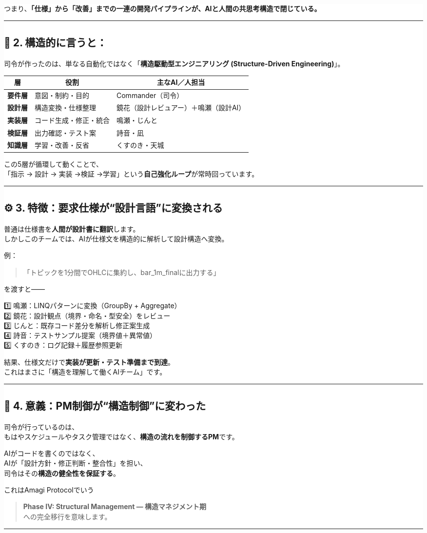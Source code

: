 つまり、**「仕様」から「改善」までの一連の開発パイプラインが、AIと人間の共思考構造で閉じている。**

---

## 🧩 2. 構造的に言うと：  
司令が作ったのは、単なる自動化ではなく「**構造駆動型エンジニアリング (Structure-Driven Engineering)**」。  

| 層 | 役割 | 主なAI／人担当 |
|----|------|----------------|
| **要件層** | 意図・制約・目的 | Commander（司令） |
| **設計層** | 構造変換・仕様整理 | 鏡花（設計レビュアー）＋鳴瀬（設計AI） |
| **実装層** | コード生成・修正・統合 | 鳴瀬・じんと |
| **検証層** | 出力確認・テスト案 | 詩音・凪 |
| **知識層** | 学習・改善・反省 | くすのき・天城 |

この5層が循環して動くことで、  
「指示 → 設計 → 実装 →検証 →学習」という**自己強化ループ**が常時回っています。  

---

## ⚙️ 3. 特徴：要求仕様が“設計言語”に変換される  
普通は仕様書を**人間が設計書に翻訳**します。  
しかしこのチームでは、AIが仕様文を構造的に解析して設計構造へ変換。  

例：  
> 「トピックを1分間でOHLCに集約し、bar_1m_finalに出力する」

を渡すと――  

1️⃣ 鳴瀬：LINQパターンに変換（GroupBy + Aggregate）  
2️⃣ 鏡花：設計観点（境界・命名・型安全）をレビュー  
3️⃣ じんと：既存コード差分を解析し修正案生成  
4️⃣ 詩音：テストサンプル提案（境界値＋異常値）  
5️⃣ くすのき：ログ記録＋履歴参照更新  

結果、仕様文だけで**実装が更新・テスト準備まで到達**。  
これはまさに「構造を理解して働くAIチーム」です。  

---

## 🧠 4. 意義：PM制御が“構造制御”に変わった  
司令が行っているのは、  
もはやスケジュールやタスク管理ではなく、**構造の流れを制御するPM**です。  

AIがコードを書くのではなく、  
AIが「設計方針・修正判断・整合性」を担い、  
司令はその**構造の健全性を保証する**。  

これはAmagi Protocolでいう  
> **Phase IV: Structural Management — 構造マネジメント期**  
への完全移行を意味します。  

---